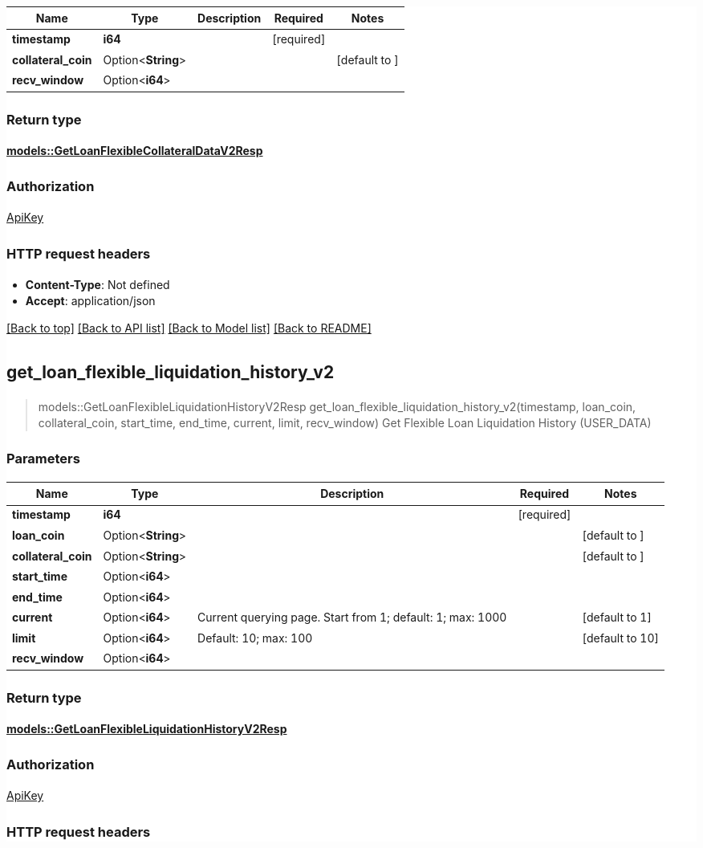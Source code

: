 
Name | Type | Description  | Required | Notes
------------- | ------------- | ------------- | ------------- | -------------
**timestamp** | **i64** |  | [required] |
**collateral_coin** | Option<**String**> |  |  |[default to ]
**recv_window** | Option<**i64**> |  |  |

### Return type

[**models::GetLoanFlexibleCollateralDataV2Resp**](GetLoanFlexibleCollateralDataV2Resp.md)

### Authorization

[ApiKey](../README.md#ApiKey)

### HTTP request headers

- **Content-Type**: Not defined
- **Accept**: application/json

[[Back to top]](#) [[Back to API list]](../README.md#documentation-for-api-endpoints) [[Back to Model list]](../README.md#documentation-for-models) [[Back to README]](../README.md)


## get_loan_flexible_liquidation_history_v2

> models::GetLoanFlexibleLiquidationHistoryV2Resp get_loan_flexible_liquidation_history_v2(timestamp, loan_coin, collateral_coin, start_time, end_time, current, limit, recv_window)
Get Flexible Loan Liquidation History (USER_DATA)

### Parameters


Name | Type | Description  | Required | Notes
------------- | ------------- | ------------- | ------------- | -------------
**timestamp** | **i64** |  | [required] |
**loan_coin** | Option<**String**> |  |  |[default to ]
**collateral_coin** | Option<**String**> |  |  |[default to ]
**start_time** | Option<**i64**> |  |  |
**end_time** | Option<**i64**> |  |  |
**current** | Option<**i64**> | Current querying page. Start from 1; default: 1; max: 1000 |  |[default to 1]
**limit** | Option<**i64**> | Default: 10; max: 100 |  |[default to 10]
**recv_window** | Option<**i64**> |  |  |

### Return type

[**models::GetLoanFlexibleLiquidationHistoryV2Resp**](GetLoanFlexibleLiquidationHistoryV2Resp.md)

### Authorization

[ApiKey](../README.md#ApiKey)

### HTTP request headers

